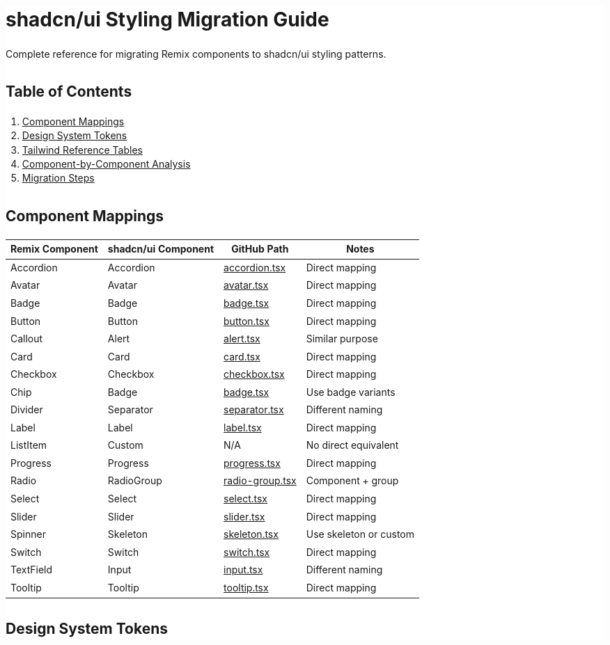 # shadcn/ui Styling Migration Guide

Complete reference for migrating Remix components to shadcn/ui styling patterns.

## Table of Contents

1. [Component Mappings](#component-mappings)
2. [Design System Tokens](#design-system-tokens)
3. [Tailwind Reference Tables](#tailwind-reference-tables)
4. [Component-by-Component Analysis](#component-by-component-analysis)
5. [Migration Steps](#migration-steps)

## Component Mappings

| Remix Component | shadcn/ui Component | GitHub Path | Notes |
|----------------|-------------------|-------------|-------|
| Accordion | Accordion | [accordion.tsx](https://github.com/shadcn-ui/ui/blob/main/apps/www/registry/default/ui/accordion.tsx) | Direct mapping |
| Avatar | Avatar | [avatar.tsx](https://github.com/shadcn-ui/ui/blob/main/apps/www/registry/default/ui/avatar.tsx) | Direct mapping |
| Badge | Badge | [badge.tsx](https://github.com/shadcn-ui/ui/blob/main/apps/www/registry/default/ui/badge.tsx) | Direct mapping |
| Button | Button | [button.tsx](https://github.com/shadcn-ui/ui/blob/main/apps/www/registry/default/ui/button.tsx) | Direct mapping |
| Callout | Alert | [alert.tsx](https://github.com/shadcn-ui/ui/blob/main/apps/www/registry/default/ui/alert.tsx) | Similar purpose |
| Card | Card | [card.tsx](https://github.com/shadcn-ui/ui/blob/main/apps/www/registry/default/ui/card.tsx) | Direct mapping |
| Checkbox | Checkbox | [checkbox.tsx](https://github.com/shadcn-ui/ui/blob/main/apps/www/registry/default/ui/checkbox.tsx) | Direct mapping |
| Chip | Badge | [badge.tsx](https://github.com/shadcn-ui/ui/blob/main/apps/www/registry/default/ui/badge.tsx) | Use badge variants |
| Divider | Separator | [separator.tsx](https://github.com/shadcn-ui/ui/blob/main/apps/www/registry/default/ui/separator.tsx) | Different naming |
| Label | Label | [label.tsx](https://github.com/shadcn-ui/ui/blob/main/apps/www/registry/default/ui/label.tsx) | Direct mapping |
| ListItem | Custom | N/A | No direct equivalent |
| Progress | Progress | [progress.tsx](https://github.com/shadcn-ui/ui/blob/main/apps/www/registry/default/ui/progress.tsx) | Direct mapping |
| Radio | RadioGroup | [radio-group.tsx](https://github.com/shadcn-ui/ui/blob/main/apps/www/registry/default/ui/radio-group.tsx) | Component + group |
| Select | Select | [select.tsx](https://github.com/shadcn-ui/ui/blob/main/apps/www/registry/default/ui/select.tsx) | Direct mapping |
| Slider | Slider | [slider.tsx](https://github.com/shadcn-ui/ui/blob/main/apps/www/registry/default/ui/slider.tsx) | Direct mapping |
| Spinner | Skeleton | [skeleton.tsx](https://github.com/shadcn-ui/ui/blob/main/apps/www/registry/default/ui/skeleton.tsx) | Use skeleton or custom |
| Switch | Switch | [switch.tsx](https://github.com/shadcn-ui/ui/blob/main/apps/www/registry/default/ui/switch.tsx) | Direct mapping |
| TextField | Input | [input.tsx](https://github.com/shadcn-ui/ui/blob/main/apps/www/registry/default/ui/input.tsx) | Different naming |
| Tooltip | Tooltip | [tooltip.tsx](https://github.com/shadcn-ui/ui/blob/main/apps/www/registry/default/ui/tooltip.tsx) | Direct mapping |

## Design System Tokens
